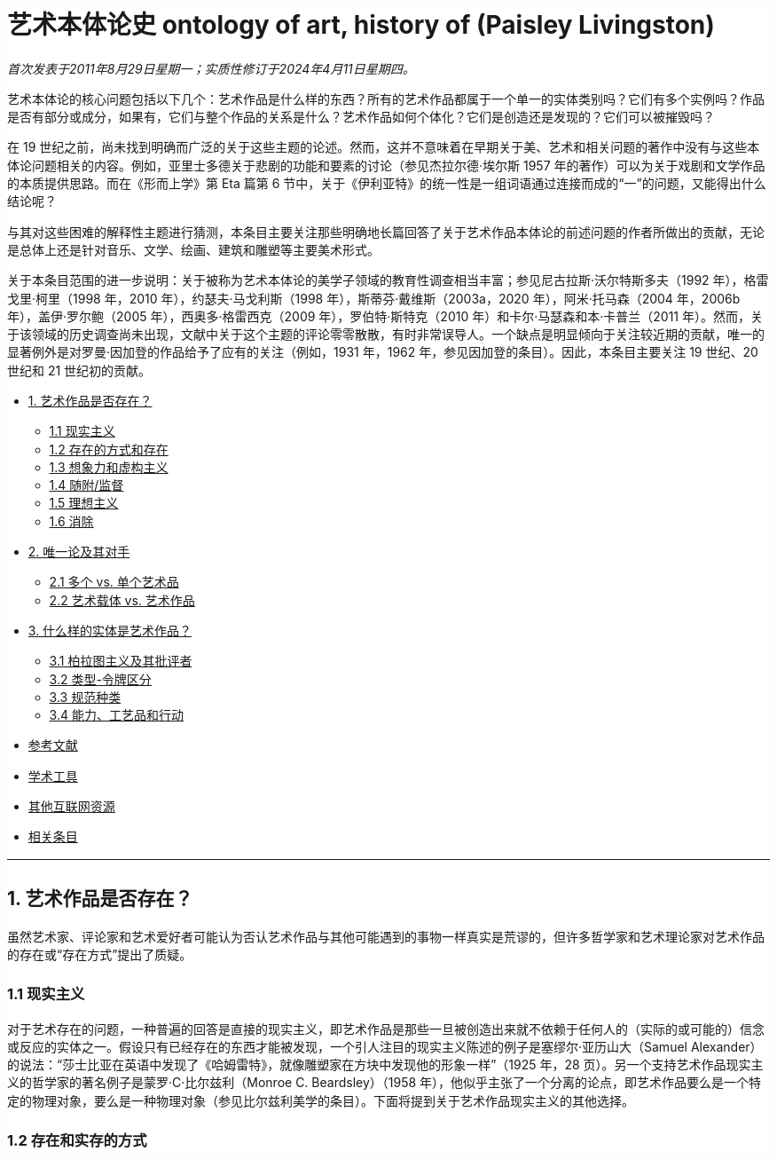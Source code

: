 # 艺术本体论史 ontology of art, history of (Paisley Livingston)

*首次发表于2011年8月29日星期一；实质性修订于2024年4月11日星期四。*

艺术本体论的核心问题包括以下几个：艺术作品是什么样的东西？所有的艺术作品都属于一个单一的实体类别吗？它们有多个实例吗？作品是否有部分或成分，如果有，它们与整个作品的关系是什么？艺术作品如何个体化？它们是创造还是发现的？它们可以被摧毁吗？

在 19 世纪之前，尚未找到明确而广泛的关于这些主题的论述。然而，这并不意味着在早期关于美、艺术和相关问题的著作中没有与这些本体论问题相关的内容。例如，亚里士多德关于悲剧的功能和要素的讨论（参见杰拉尔德·埃尔斯 1957 年的著作）可以为关于戏剧和文学作品的本质提供思路。而在《形而上学》第 Eta 篇第 6 节中，关于《伊利亚特》的统一性是一组词语通过连接而成的“一”的问题，又能得出什么结论呢？

与其对这些困难的解释性主题进行猜测，本条目主要关注那些明确地长篇回答了关于艺术作品本体论的前述问题的作者所做出的贡献，无论是总体上还是针对音乐、文学、绘画、建筑和雕塑等主要美术形式。

关于本条目范围的进一步说明：关于被称为艺术本体论的美学子领域的教育性调查相当丰富；参见尼古拉斯·沃尔特斯多夫（1992 年），格雷戈里·柯里（1998 年，2010 年），约瑟夫·马戈利斯（1998 年），斯蒂芬·戴维斯（2003a，2020 年），阿米·托马森（2004 年，2006b 年），盖伊·罗尔鲍（2005 年），西奥多·格雷西克（2009 年），罗伯特·斯特克（2010 年）和卡尔·马瑟森和本·卡普兰（2011 年）。然而，关于该领域的历史调查尚未出现，文献中关于这个主题的评论零零散散，有时非常误导人。一个缺点是明显倾向于关注较近期的贡献，唯一的显著例外是对罗曼·因加登的作品给予了应有的关注（例如，1931 年，1962 年，参见因加登的条目）。因此，本条目主要关注 19 世纪、20 世纪和 21 世纪初的贡献。

* [1. 艺术作品是否存在？](https://plato.stanford.edu/entries/art-ontology-history/#DoWorkArtExis)

  * [ 1.1 现实主义](https://plato.stanford.edu/entries/art-ontology-history/#Real)
  * [1.2 存在的方式和存在](https://plato.stanford.edu/entries/art-ontology-history/#ModeBeinExis)
  * [1.3 想象力和虚构主义](https://plato.stanford.edu/entries/art-ontology-history/#ImagFict)
  * [ 1.4 随附/监督](https://plato.stanford.edu/entries/art-ontology-history/#Inte)
  * [ 1.5 理想主义](https://plato.stanford.edu/entries/art-ontology-history/#Idea)
  * [ 1.6 消除](https://plato.stanford.edu/entries/art-ontology-history/#Elim)
* [2. 唯一论及其对手](https://plato.stanford.edu/entries/art-ontology-history/#MoniRiva)

  * [2.1 多个 vs. 单个艺术品](https://plato.stanford.edu/entries/art-ontology-history/#MultVsSingArtiItem)
  * [2.2 艺术载体 vs. 艺术作品](https://plato.stanford.edu/entries/art-ontology-history/#ArtiVehiVsWorkArt)
* [3. 什么样的实体是艺术作品？](https://plato.stanford.edu/entries/art-ontology-history/#WhatSortEntiWorkArt)

  * [3.1 柏拉图主义及其批评者](https://plato.stanford.edu/entries/art-ontology-history/#PlatCrit)
  * [3.2 类型-令牌区分](https://plato.stanford.edu/entries/art-ontology-history/#TypeTokeDist)
  * [ 3.3 规范种类](https://plato.stanford.edu/entries/art-ontology-history/#NormKind)
  * [3.4 能力、工艺品和行动](https://plato.stanford.edu/entries/art-ontology-history/#ArtaMaki)
* [ 参考文献](https://plato.stanford.edu/entries/art-ontology-history/#Bib)
* [ 学术工具](https://plato.stanford.edu/entries/art-ontology-history/#Aca)
* [其他互联网资源](https://plato.stanford.edu/entries/art-ontology-history/#Oth)
* [ 相关条目](https://plato.stanford.edu/entries/art-ontology-history/#Rel)

---

## 1. 艺术作品是否存在？

虽然艺术家、评论家和艺术爱好者可能认为否认艺术作品与其他可能遇到的事物一样真实是荒谬的，但许多哲学家和艺术理论家对艺术作品的存在或“存在方式”提出了质疑。

### 1.1 现实主义

对于艺术存在的问题，一种普遍的回答是直接的现实主义，即艺术作品是那些一旦被创造出来就不依赖于任何人的（实际的或可能的）信念或反应的实体之一。假设只有已经存在的东西才能被发现，一个引人注目的现实主义陈述的例子是塞缪尔·亚历山大（Samuel Alexander）的说法：“莎士比亚在英语中发现了《哈姆雷特》，就像雕塑家在方块中发现他的形象一样”（1925 年，28 页）。另一个支持艺术作品现实主义的哲学家的著名例子是蒙罗·C·比尔兹利（Monroe C. Beardsley）（1958 年），他似乎主张了一个分离的论点，即艺术作品要么是一个特定的物理对象，要么是一种物理对象（参见比尔兹利美学的条目）。下面将提到关于艺术作品现实主义的其他选择。

### 1.2 存在和实存的方式
